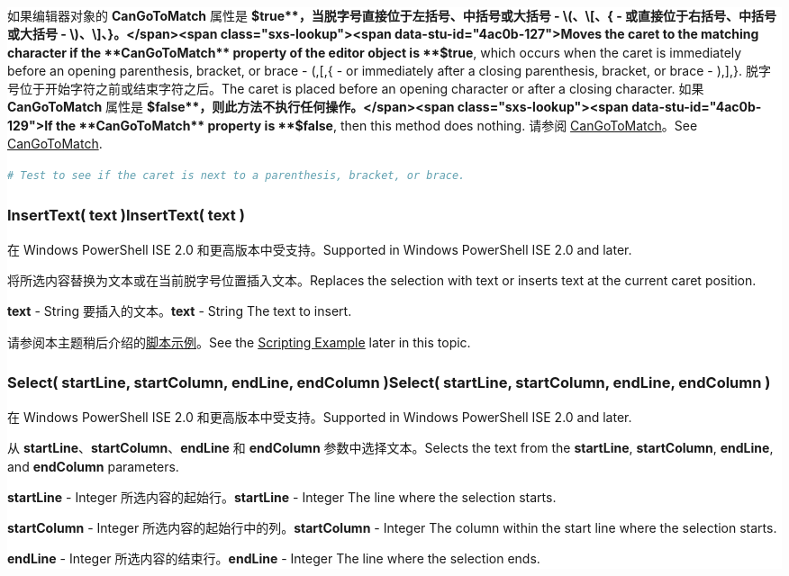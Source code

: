  <span data-ttu-id="4ac0b-127">如果编辑器对象的 **CanGoToMatch** 属性是 **$true**，当脱字号直接位于左括号、中括号或大括号 - \(、\[、{ - 或直接位于右括号、中括号或大括号 - \)、\]、}。</span><span class="sxs-lookup"><span data-stu-id="4ac0b-127">Moves the caret to the matching character if the **CanGoToMatch** property of the editor object is **$true**, which occurs when the caret is immediately before an opening parenthesis, bracket, or brace - \(,\[,{ - or immediately after a closing parenthesis, bracket, or brace - \),\],}.</span></span>  <span data-ttu-id="4ac0b-128">脱字号位于开始字符之前或结束字符之后。</span><span class="sxs-lookup"><span data-stu-id="4ac0b-128">The caret is placed before an opening character or after a closing character.</span></span> <span data-ttu-id="4ac0b-129">如果 **CanGoToMatch** 属性是 **$false**，则此方法不执行任何操作。</span><span class="sxs-lookup"><span data-stu-id="4ac0b-129">If the **CanGoToMatch** property is **$false**, then this method does nothing.</span></span> <span data-ttu-id="4ac0b-130">请参阅 [CanGoToMatch](#cangotomatch)。</span><span class="sxs-lookup"><span data-stu-id="4ac0b-130">See [CanGoToMatch](#cangotomatch).</span></span>

```PowerShell
# Test to see if the caret is next to a parenthesis, bracket, or brace.
```

### <a name="inserttext-text-"></a><span data-ttu-id="4ac0b-131">InsertText\( text \)</span><span class="sxs-lookup"><span data-stu-id="4ac0b-131">InsertText\( text \)</span></span>
  <span data-ttu-id="4ac0b-132">在 Windows PowerShell ISE 2.0 和更高版本中受支持。</span><span class="sxs-lookup"><span data-stu-id="4ac0b-132">Supported in Windows PowerShell ISE 2.0 and later.</span></span> 

 <span data-ttu-id="4ac0b-133">将所选内容替换为文本或在当前脱字号位置插入文本。</span><span class="sxs-lookup"><span data-stu-id="4ac0b-133">Replaces the selection with text or inserts text at the current caret position.</span></span>

 <span data-ttu-id="4ac0b-134">**text** - String 要插入的文本。</span><span class="sxs-lookup"><span data-stu-id="4ac0b-134">**text** - String The text to insert.</span></span>

 <span data-ttu-id="4ac0b-135">请参阅本主题稍后介绍的[脚本示例](#example)。</span><span class="sxs-lookup"><span data-stu-id="4ac0b-135">See the [Scripting Example](#example) later in this topic.</span></span>

### <a name="select-startline-startcolumn-endline-endcolumn-"></a><span data-ttu-id="4ac0b-136">Select\( startLine, startColumn, endLine, endColumn \)</span><span class="sxs-lookup"><span data-stu-id="4ac0b-136">Select\( startLine, startColumn, endLine, endColumn \)</span></span>
  <span data-ttu-id="4ac0b-137">在 Windows PowerShell ISE 2.0 和更高版本中受支持。</span><span class="sxs-lookup"><span data-stu-id="4ac0b-137">Supported in Windows PowerShell ISE 2.0 and later.</span></span> 

 <span data-ttu-id="4ac0b-138">从 **startLine**、**startColumn**、**endLine** 和 **endColumn** 参数中选择文本。</span><span class="sxs-lookup"><span data-stu-id="4ac0b-138">Selects the text from the **startLine**, **startColumn**, **endLine**, and **endColumn** parameters.</span></span>

 <span data-ttu-id="4ac0b-139">**startLine** - Integer 所选内容的起始行。</span><span class="sxs-lookup"><span data-stu-id="4ac0b-139">**startLine** - Integer The line where the selection starts.</span></span>

 <span data-ttu-id="4ac0b-140">**startColumn** - Integer 所选内容的起始行中的列。</span><span class="sxs-lookup"><span data-stu-id="4ac0b-140">**startColumn** - Integer The column within the start line where the selection starts.</span></span>

 <span data-ttu-id="4ac0b-141">**endLine** - Integer 所选内容的结束行。</span><span class="sxs-lookup"><span data-stu-id="4ac0b-141">**endLine** - Integer The line where the selection ends.</span></span>
